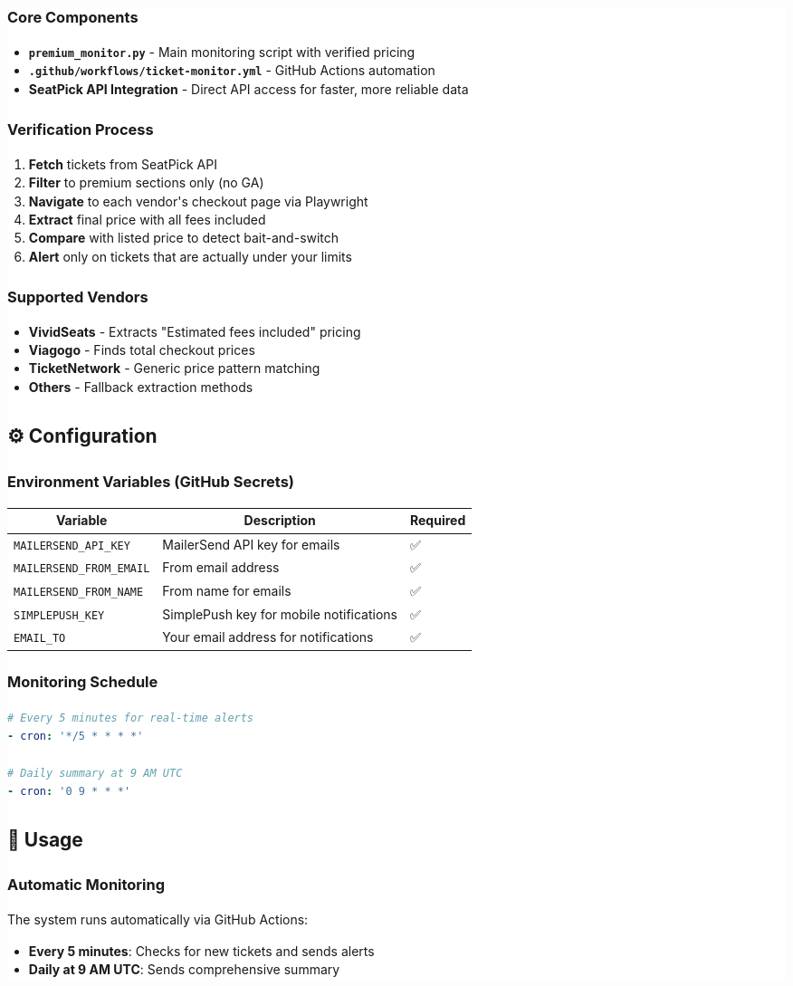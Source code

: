 ### Core Components

- **`premium_monitor.py`** - Main monitoring script with verified pricing
- **`.github/workflows/ticket-monitor.yml`** - GitHub Actions automation
- **SeatPick API Integration** - Direct API access for faster, more reliable data

### Verification Process

1. **Fetch** tickets from SeatPick API
2. **Filter** to premium sections only (no GA)
3. **Navigate** to each vendor's checkout page via Playwright
4. **Extract** final price with all fees included
5. **Compare** with listed price to detect bait-and-switch
6. **Alert** only on tickets that are actually under your limits

### Supported Vendors
- **VividSeats** - Extracts "Estimated fees included" pricing
- **Viagogo** - Finds total checkout prices
- **TicketNetwork** - Generic price pattern matching
- **Others** - Fallback extraction methods

## ⚙️ Configuration

### Environment Variables (GitHub Secrets)

| Variable | Description | Required |
|----------|-------------|----------|
| `MAILERSEND_API_KEY` | MailerSend API key for emails | ✅ |
| `MAILERSEND_FROM_EMAIL` | From email address | ✅ |
| `MAILERSEND_FROM_NAME` | From name for emails | ✅ |
| `SIMPLEPUSH_KEY` | SimplePush key for mobile notifications | ✅ |
| `EMAIL_TO` | Your email address for notifications | ✅ |

### Monitoring Schedule

```yaml
# Every 5 minutes for real-time alerts
- cron: '*/5 * * * *'

# Daily summary at 9 AM UTC  
- cron: '0 9 * * *'
```

## 🚀 Usage

### Automatic Monitoring
The system runs automatically via GitHub Actions:
- **Every 5 minutes**: Checks for new tickets and sends alerts
- **Daily at 9 AM UTC**: Sends comprehensive summary
